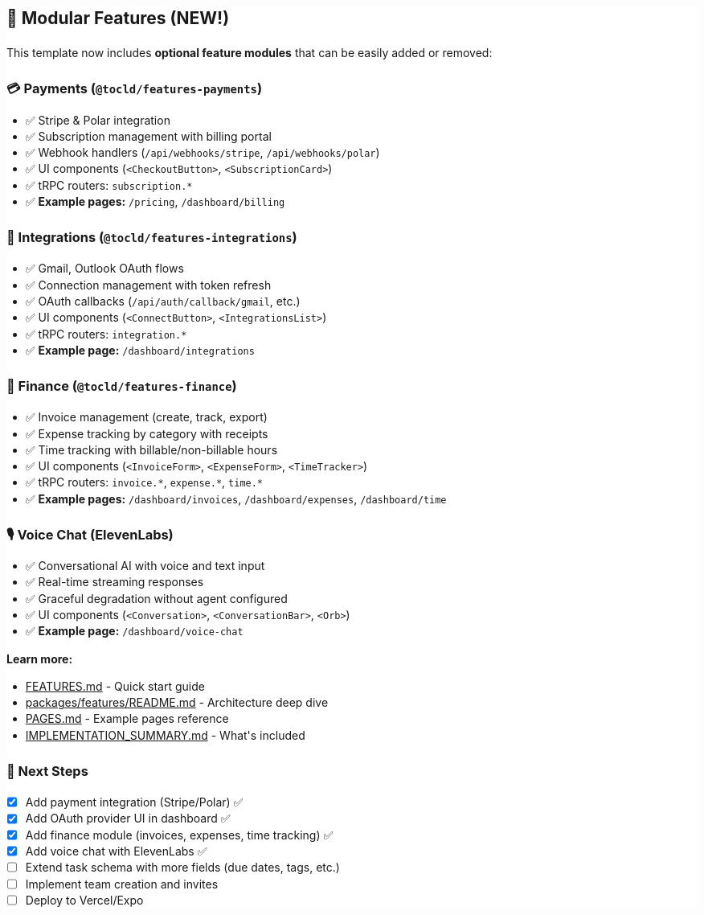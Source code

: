 ## 🎯 Modular Features (NEW!)

This template now includes **optional feature modules** that can be easily added or removed:

### 💳 Payments (`@tocld/features-payments`)
- ✅ Stripe & Polar integration
- ✅ Subscription management with billing portal
- ✅ Webhook handlers (`/api/webhooks/stripe`, `/api/webhooks/polar`)
- ✅ UI components (`<CheckoutButton>`, `<SubscriptionCard>`)
- ✅ tRPC routers: `subscription.*`
- ✅ **Example pages:** `/pricing`, `/dashboard/billing`

### 🔗 Integrations (`@tocld/features-integrations`)
- ✅ Gmail, Outlook OAuth flows
- ✅ Connection management with token refresh
- ✅ OAuth callbacks (`/api/auth/callback/gmail`, etc.)
- ✅ UI components (`<ConnectButton>`, `<IntegrationsList>`)
- ✅ tRPC routers: `integration.*`
- ✅ **Example page:** `/dashboard/integrations`

### 💼 Finance (`@tocld/features-finance`)
- ✅ Invoice management (create, track, export)
- ✅ Expense tracking by category with receipts
- ✅ Time tracking with billable/non-billable hours
- ✅ UI components (`<InvoiceForm>`, `<ExpenseForm>`, `<TimeTracker>`)
- ✅ tRPC routers: `invoice.*`, `expense.*`, `time.*`
- ✅ **Example pages:** `/dashboard/invoices`, `/dashboard/expenses`, `/dashboard/time`

### 🎙️ Voice Chat (ElevenLabs)
- ✅ Conversational AI with voice and text input
- ✅ Real-time streaming responses
- ✅ Graceful degradation without agent configured
- ✅ UI components (`<Conversation>`, `<ConversationBar>`, `<Orb>`)
- ✅ **Example page:** `/dashboard/voice-chat`

**Learn more:**
- [FEATURES.md](./FEATURES.md) - Quick start guide
- [packages/features/README.md](./packages/features/README.md) - Architecture deep dive
- [PAGES.md](./PAGES.md) - Example pages reference
- [IMPLEMENTATION_SUMMARY.md](./IMPLEMENTATION_SUMMARY.md) - What's included

### 🚀 Next Steps

- [x] Add payment integration (Stripe/Polar) ✅
- [x] Add OAuth provider UI in dashboard ✅
- [x] Add finance module (invoices, expenses, time tracking) ✅
- [x] Add voice chat with ElevenLabs ✅
- [ ] Extend task schema with more fields (due dates, tags, etc.)
- [ ] Implement team creation and invites
- [ ] Deploy to Vercel/Expo
